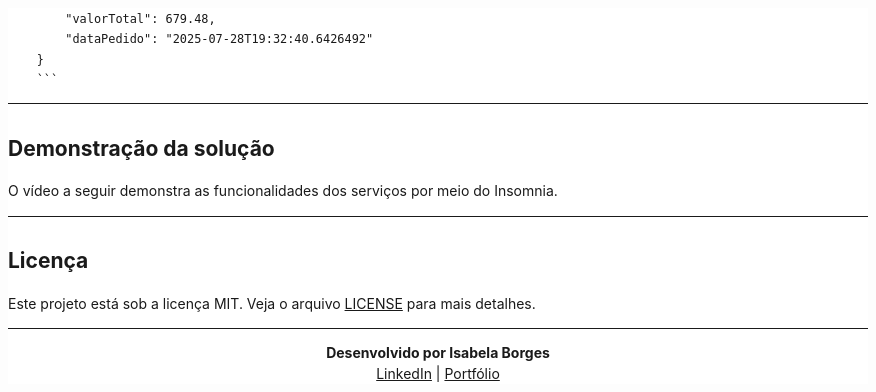             "valorTotal": 679.48,
            "dataPedido": "2025-07-28T19:32:40.6426492"
        }
        ```
  
---

## Demonstração da solução

O vídeo a seguir demonstra as funcionalidades dos serviços por meio do Insomnia.

<video controls width="100%">
    <source src="docs/demo-api-produtos.mp4" type="video/mp4" />
</video>

---

## Licença

Este projeto está sob a licença MIT. Veja o arquivo [LICENSE](LICENSE) para mais detalhes.

---

<div style="text-align: center;">

**Desenvolvido por Isabela Borges**<br>
[LinkedIn](https://www.linkedin.com/in/isabela-borgs/) | [Portfólio](https://isabelaborgesdev.vercel.app/)

</div>
